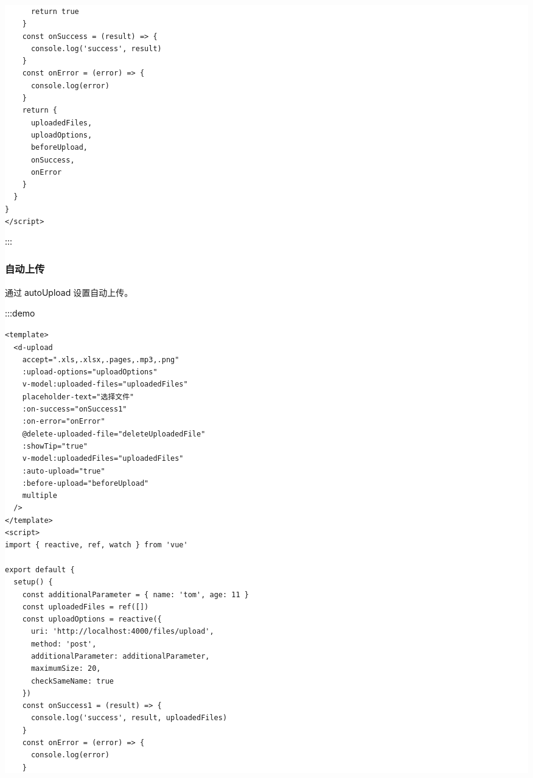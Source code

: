 ```vue
      return true
    }
    const onSuccess = (result) => {
      console.log('success', result)
    }
    const onError = (error) => {
      console.log(error)
    }
    return {
      uploadedFiles,
      uploadOptions,
      beforeUpload,
      onSuccess,
      onError
    }
  }
}
</script>
```

:::

### 自动上传

通过 autoUpload 设置自动上传。

:::demo

```vue
<template>
  <d-upload
    accept=".xls,.xlsx,.pages,.mp3,.png"
    :upload-options="uploadOptions"
    v-model:uploaded-files="uploadedFiles"
    placeholder-text="选择文件"
    :on-success="onSuccess1"
    :on-error="onError"
    @delete-uploaded-file="deleteUploadedFile"
    :showTip="true"
    v-model:uploadedFiles="uploadedFiles"
    :auto-upload="true"
    :before-upload="beforeUpload"
    multiple
  />
</template>
<script>
import { reactive, ref, watch } from 'vue'

export default {
  setup() {
    const additionalParameter = { name: 'tom', age: 11 }
    const uploadedFiles = ref([])
    const uploadOptions = reactive({
      uri: 'http://localhost:4000/files/upload',
      method: 'post',
      additionalParameter: additionalParameter,
      maximumSize: 20,
      checkSameName: true
    })
    const onSuccess1 = (result) => {
      console.log('success', result, uploadedFiles)
    }
    const onError = (error) => {
      console.log(error)
    }
```